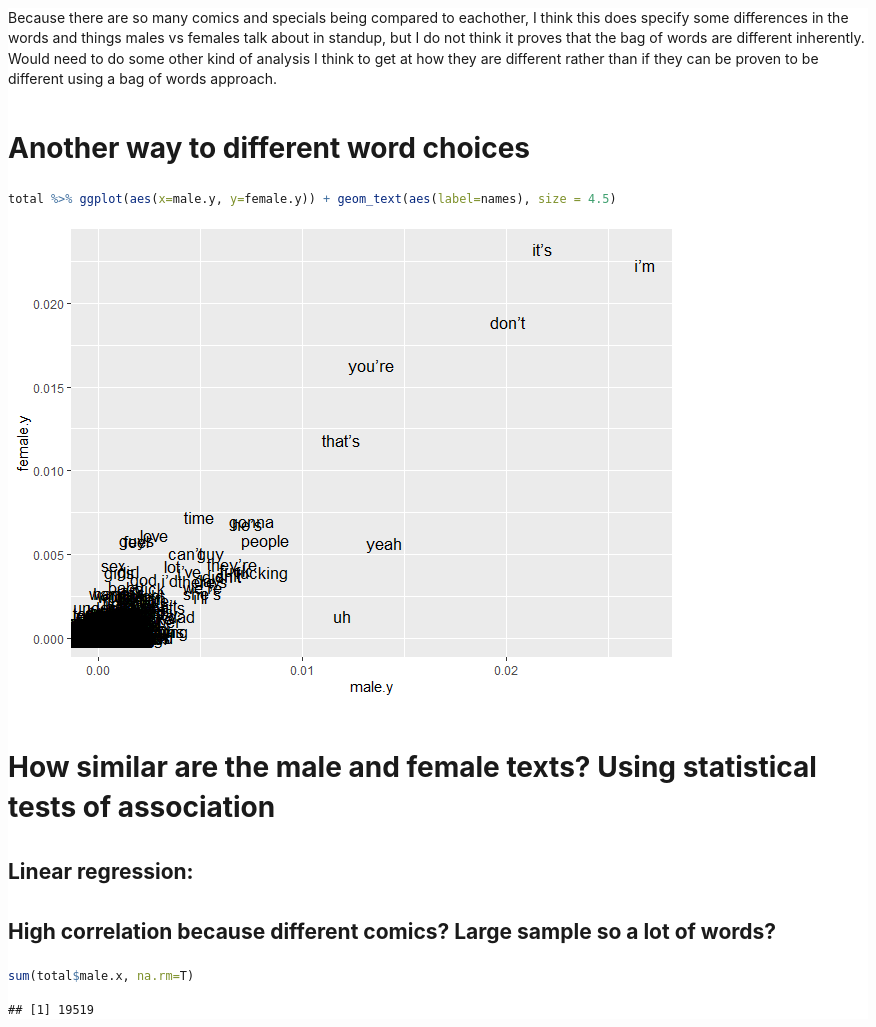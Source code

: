 Because there are so many comics and specials being compared to eachother, I think this does specify some differences in the words and things males vs females talk about in standup, but I do not think it proves that the bag of words are different inherently. Would need to do some other kind of analysis I think to get at how they are different rather than if they can be proven to be different using a bag of words approach.

Another way to different word choices
=====================================

``` r
total %>% ggplot(aes(x=male.y, y=female.y)) + geom_text(aes(label=names), size = 4.5) 
```

![](standup_files/figure-markdown_github/unnamed-chunk-7-1.png)

How similar are the male and female texts? Using statistical tests of association
=================================================================================

Linear regression:
------------------

High correlation because different comics? Large sample so a lot of words?
--------------------------------------------------------------------------

``` r
sum(total$male.x, na.rm=T)
```

    ## [1] 19519
